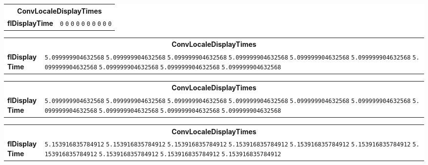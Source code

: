 </td></tr></table>


<table><tr><th colspan="100%">ConvLocaleDisplayTimes</th></tr><tr><td><b>flDisplayTime</b></td><td><code>0</code>
<code>0</code>
<code>0</code>
<code>0</code>
<code>0</code>
<code>0</code>
<code>0</code>
<code>0</code>
<code>0</code>
<code>0</code>
</td></tr></table>


<table><tr><th colspan="100%">ConvLocaleDisplayTimes</th></tr><tr><td><b>flDisplayTime</b></td><td><code>5.099999904632568</code>
<code>5.099999904632568</code>
<code>5.099999904632568</code>
<code>5.099999904632568</code>
<code>5.099999904632568</code>
<code>5.099999904632568</code>
<code>5.099999904632568</code>
<code>5.099999904632568</code>
<code>5.099999904632568</code>
<code>5.099999904632568</code>
</td></tr></table>


<table><tr><th colspan="100%">ConvLocaleDisplayTimes</th></tr><tr><td><b>flDisplayTime</b></td><td><code>5.099999904632568</code>
<code>5.099999904632568</code>
<code>5.099999904632568</code>
<code>5.099999904632568</code>
<code>5.099999904632568</code>
<code>5.099999904632568</code>
<code>5.099999904632568</code>
<code>5.099999904632568</code>
<code>5.099999904632568</code>
<code>5.099999904632568</code>
</td></tr></table>


<table><tr><th colspan="100%">ConvLocaleDisplayTimes</th></tr><tr><td><b>flDisplayTime</b></td><td><code>5.153916835784912</code>
<code>5.153916835784912</code>
<code>5.153916835784912</code>
<code>5.153916835784912</code>
<code>5.153916835784912</code>
<code>5.153916835784912</code>
<code>5.153916835784912</code>
<code>5.153916835784912</code>
<code>5.153916835784912</code>
<code>5.153916835784912</code>
</td></tr></table>
